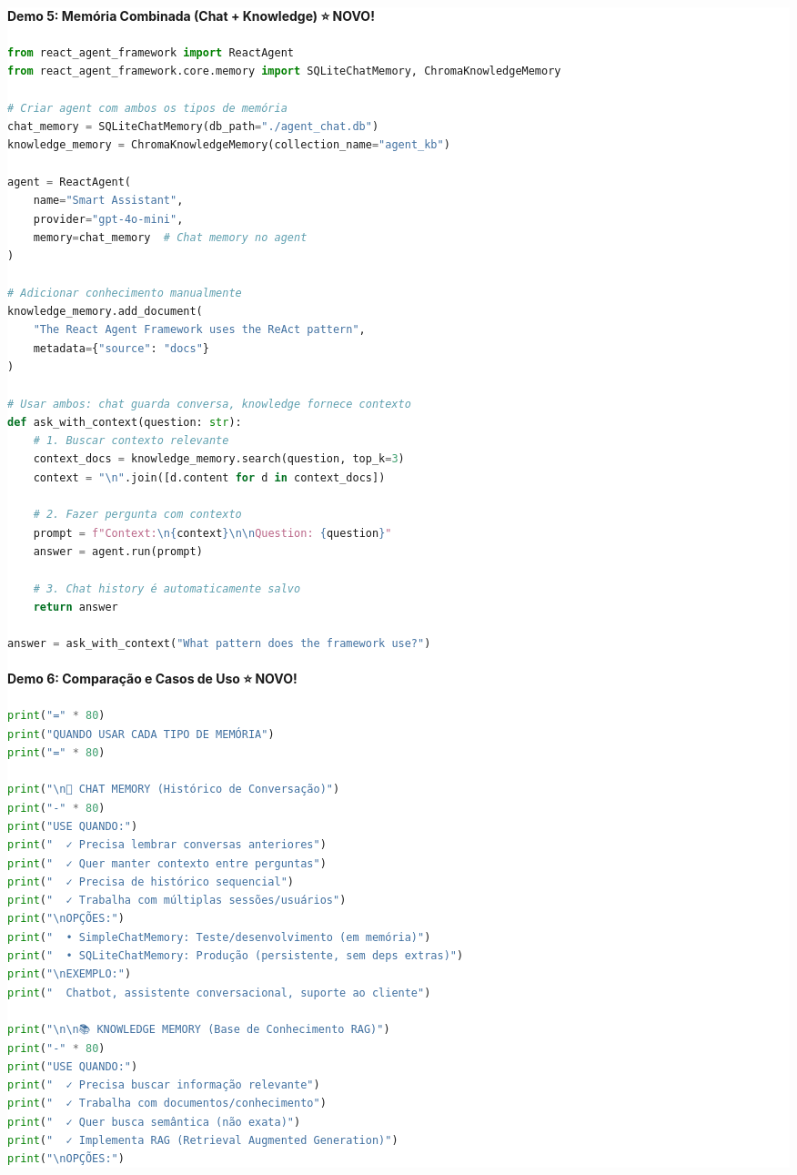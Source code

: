 #### Demo 5: Memória Combinada (Chat + Knowledge) ⭐ NOVO!
```python
from react_agent_framework import ReactAgent
from react_agent_framework.core.memory import SQLiteChatMemory, ChromaKnowledgeMemory

# Criar agent com ambos os tipos de memória
chat_memory = SQLiteChatMemory(db_path="./agent_chat.db")
knowledge_memory = ChromaKnowledgeMemory(collection_name="agent_kb")

agent = ReactAgent(
    name="Smart Assistant",
    provider="gpt-4o-mini",
    memory=chat_memory  # Chat memory no agent
)

# Adicionar conhecimento manualmente
knowledge_memory.add_document(
    "The React Agent Framework uses the ReAct pattern",
    metadata={"source": "docs"}
)

# Usar ambos: chat guarda conversa, knowledge fornece contexto
def ask_with_context(question: str):
    # 1. Buscar contexto relevante
    context_docs = knowledge_memory.search(question, top_k=3)
    context = "\n".join([d.content for d in context_docs])

    # 2. Fazer pergunta com contexto
    prompt = f"Context:\n{context}\n\nQuestion: {question}"
    answer = agent.run(prompt)

    # 3. Chat history é automaticamente salvo
    return answer

answer = ask_with_context("What pattern does the framework use?")
```

#### Demo 6: Comparação e Casos de Uso ⭐ NOVO!
```python
print("=" * 80)
print("QUANDO USAR CADA TIPO DE MEMÓRIA")
print("=" * 80)

print("\n📝 CHAT MEMORY (Histórico de Conversação)")
print("-" * 80)
print("USE QUANDO:")
print("  ✓ Precisa lembrar conversas anteriores")
print("  ✓ Quer manter contexto entre perguntas")
print("  ✓ Precisa de histórico sequencial")
print("  ✓ Trabalha com múltiplas sessões/usuários")
print("\nOPÇÕES:")
print("  • SimpleChatMemory: Teste/desenvolvimento (em memória)")
print("  • SQLiteChatMemory: Produção (persistente, sem deps extras)")
print("\nEXEMPLO:")
print("  Chatbot, assistente conversacional, suporte ao cliente")

print("\n\n📚 KNOWLEDGE MEMORY (Base de Conhecimento RAG)")
print("-" * 80)
print("USE QUANDO:")
print("  ✓ Precisa buscar informação relevante")
print("  ✓ Trabalha com documentos/conhecimento")
print("  ✓ Quer busca semântica (não exata)")
print("  ✓ Implementa RAG (Retrieval Augmented Generation)")
print("\nOPÇÕES:")
```